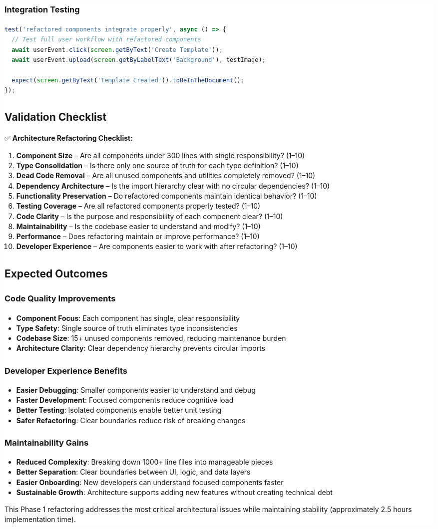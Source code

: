 ```typescript
```

### Integration Testing
```typescript
test('refactored components integrate properly', async () => {
  // Test full user workflow with refactored components
  await userEvent.click(screen.getByText('Create Template'));
  await userEvent.upload(screen.getByLabelText('Background'), testImage);
  
  expect(screen.getByText('Template Created')).toBeInTheDocument();
});
```

## Validation Checklist

✅ **Architecture Refactoring Checklist:**

1. **Component Size** – Are all components under 300 lines with single responsibility? (1–10)
2. **Type Consolidation** – Is there only one source of truth for each type definition? (1–10)
3. **Dead Code Removal** – Are all unused components and utilities completely removed? (1–10)
4. **Dependency Architecture** – Is the import hierarchy clear with no circular dependencies? (1–10)
5. **Functionality Preservation** – Do refactored components maintain identical behavior? (1–10)
6. **Testing Coverage** – Are all refactored components properly tested? (1–10)
7. **Code Clarity** – Is the purpose and responsibility of each component clear? (1–10)
8. **Maintainability** – Is the codebase easier to understand and modify? (1–10)
9. **Performance** – Does refactoring maintain or improve performance? (1–10)
10. **Developer Experience** – Are components easier to work with after refactoring? (1–10)

## Expected Outcomes

### Code Quality Improvements
- **Component Focus**: Each component has single, clear responsibility
- **Type Safety**: Single source of truth eliminates type inconsistencies
- **Codebase Size**: 15+ unused components removed, reducing maintenance burden
- **Architecture Clarity**: Clear dependency hierarchy prevents circular imports

### Developer Experience Benefits
- **Easier Debugging**: Smaller components easier to understand and debug
- **Faster Development**: Focused components reduce cognitive load
- **Better Testing**: Isolated components enable better unit testing
- **Safer Refactoring**: Clear boundaries reduce risk of breaking changes

### Maintainability Gains
- **Reduced Complexity**: Breaking down 1000+ line files into manageable pieces
- **Better Separation**: Clear boundaries between UI, logic, and data layers
- **Easier Onboarding**: New developers can understand focused components faster
- **Sustainable Growth**: Architecture supports adding new features without creating technical debt

This Phase 1 refactoring addresses the most critical architectural issues while maintaining stability (approximately 2.5 hours implementation time).
